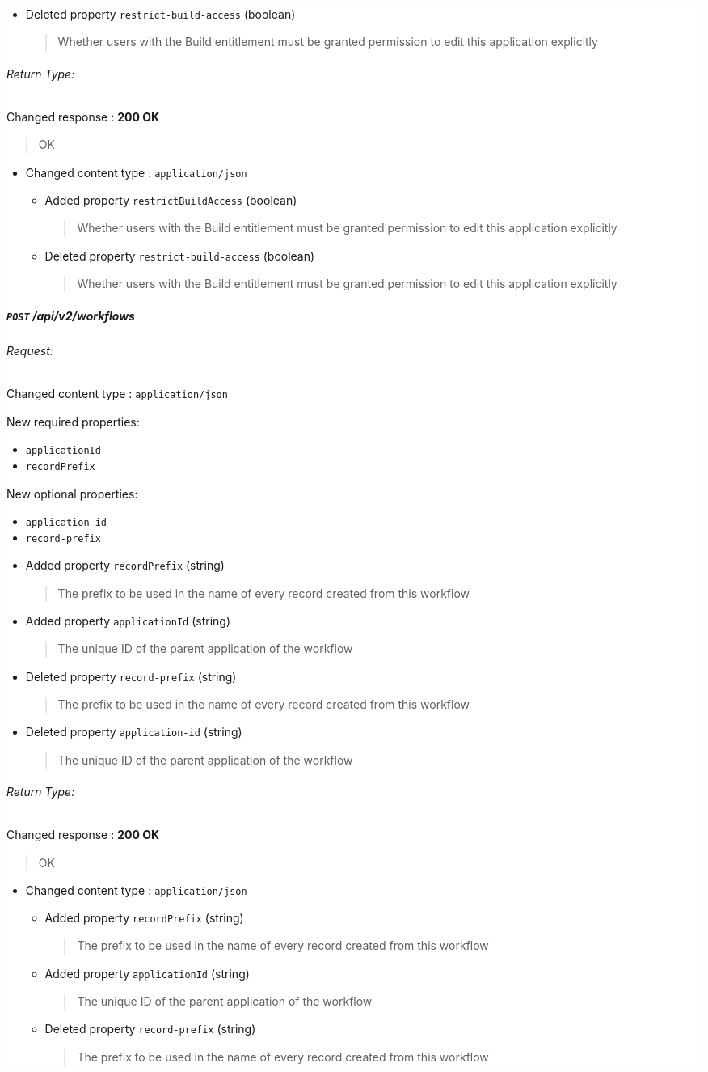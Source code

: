 * Deleted property `restrict-build-access` (boolean)
    > Whether users with the Build entitlement must be granted permission to edit this application explicitly

###### Return Type:

Changed response : **200 OK**
> OK

* Changed content type : `application/json`

    * Added property `restrictBuildAccess` (boolean)
        > Whether users with the Build entitlement must be granted permission to edit this application explicitly

    * Deleted property `restrict-build-access` (boolean)
        > Whether users with the Build entitlement must be granted permission to edit this application explicitly

##### `POST` /api/v2/workflows


###### Request:

Changed content type : `application/json`

New required properties:
- `applicationId`
- `recordPrefix`

New optional properties:
- `application-id`
- `record-prefix`

* Added property `recordPrefix` (string)
    > The prefix to be used in the name of every record created from this workflow

* Added property `applicationId` (string)
    > The unique ID of the parent application of the workflow

* Deleted property `record-prefix` (string)
    > The prefix to be used in the name of every record created from this workflow

* Deleted property `application-id` (string)
    > The unique ID of the parent application of the workflow

###### Return Type:

Changed response : **200 OK**
> OK

* Changed content type : `application/json`

    * Added property `recordPrefix` (string)
        > The prefix to be used in the name of every record created from this workflow

    * Added property `applicationId` (string)
        > The unique ID of the parent application of the workflow

    * Deleted property `record-prefix` (string)
        > The prefix to be used in the name of every record created from this workflow
